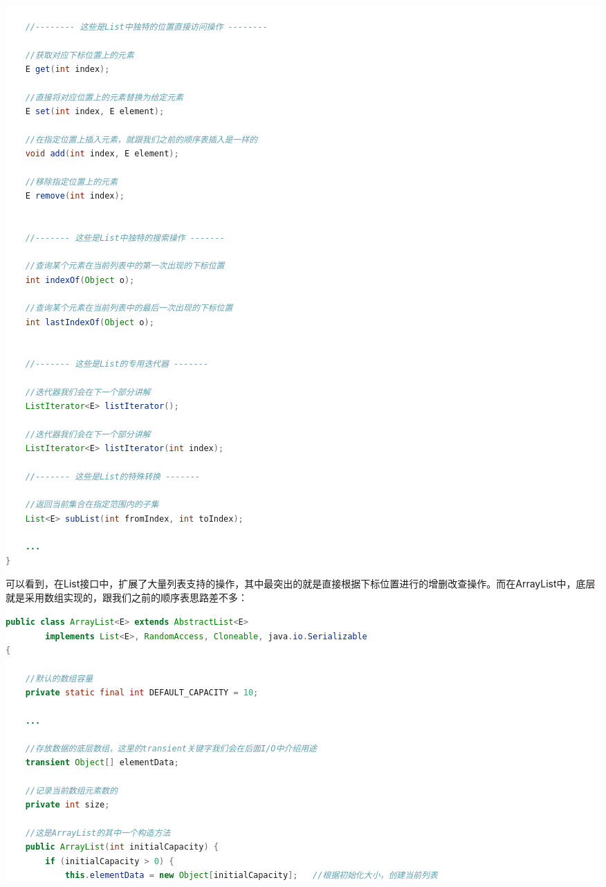```java

    //-------- 这些是List中独特的位置直接访问操作 --------

   	//获取对应下标位置上的元素
    E get(int index);

    //直接将对应位置上的元素替换为给定元素
    E set(int index, E element);

    //在指定位置上插入元素，就跟我们之前的顺序表插入是一样的
    void add(int index, E element);

    //移除指定位置上的元素
    E remove(int index);


    //------- 这些是List中独特的搜索操作 -------

    //查询某个元素在当前列表中的第一次出现的下标位置
    int indexOf(Object o);

    //查询某个元素在当前列表中的最后一次出现的下标位置
    int lastIndexOf(Object o);


    //------- 这些是List的专用迭代器 -------

    //迭代器我们会在下一个部分讲解
    ListIterator<E> listIterator();

    //迭代器我们会在下一个部分讲解
    ListIterator<E> listIterator(int index);

    //------- 这些是List的特殊转换 -------

    //返回当前集合在指定范围内的子集
    List<E> subList(int fromIndex, int toIndex);

    ...
}
```

可以看到，在List接口中，扩展了大量列表支持的操作，其中最突出的就是直接根据下标位置进行的增删改查操作。而在ArrayList中，底层就是采用数组实现的，跟我们之前的顺序表思路差不多：

```java
public class ArrayList<E> extends AbstractList<E>
        implements List<E>, RandomAccess, Cloneable, java.io.Serializable
{
		
    //默认的数组容量
    private static final int DEFAULT_CAPACITY = 10;

    ...

    //存放数据的底层数组，这里的transient关键字我们会在后面I/O中介绍用途
    transient Object[] elementData;

    //记录当前数组元素数的
    private int size;

   	//这是ArrayList的其中一个构造方法
    public ArrayList(int initialCapacity) {
        if (initialCapacity > 0) {
            this.elementData = new Object[initialCapacity];   //根据初始化大小，创建当前列表
```